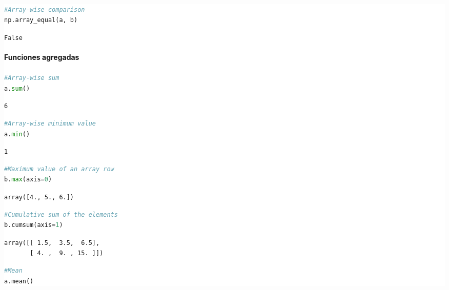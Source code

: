 
```python
#Array-wise comparison
np.array_equal(a, b) 
```




    False



#### Funciones agregadas


```python
#Array-wise sum
a.sum() 
```




    6




```python
#Array-wise minimum value
a.min()
```




    1




```python
#Maximum value of an array row
b.max(axis=0)
```




    array([4., 5., 6.])




```python
#Cumulative sum of the elements
b.cumsum(axis=1) 
```




    array([[ 1.5,  3.5,  6.5],
           [ 4. ,  9. , 15. ]])




```python
#Mean
a.mean() 
```
